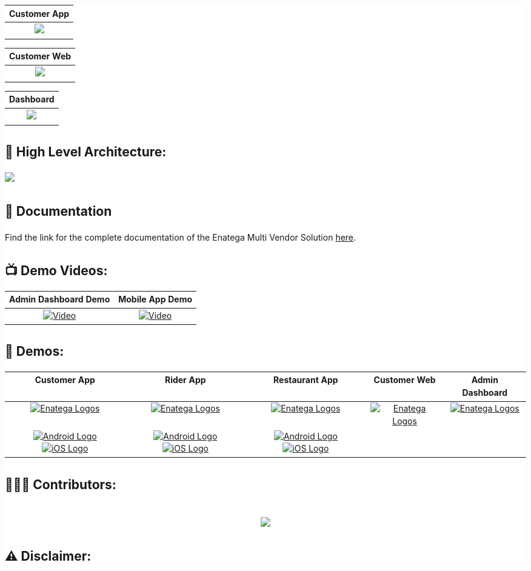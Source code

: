 |       Customer  App       |   
| :-----------------------: | 
| ![](https://enatega.com/wp-content/uploads/2023/11/Customer-app.webp) | 

|       Customer  Web       |   
| :-----------------------: | 
| ![](https://enatega.com/wp-content/uploads/2023/11/Web-app.webp) | 

|        Dashboard          |   
| :-----------------------: | 
| ![](https://enatega.com/wp-content/uploads/2023/11/dasboard.webp) | 

## :wrench: High Level Architecture: <a id="heading-7"></a>

![](https://enatega.com/wp-content/uploads/2023/11/archh.png)



## :book: Documentation <a id="heading-8"></a>

Find the link for the complete documentation of the Enatega Multi Vendor Solution [here](https://enatega.com/multivendor-documentation/).

## :tv: Demo Videos: <a id="heading-14"></a>
|      Admin Dashboard Demo        |        Mobile App Demo         |
| :---------------------------: | :----------------------------: | 
| <a href="https://www.youtube.com/watch?v=18d_POMa8B4"><img src="https://img.youtube.com/vi/18d_POMa8B4/0.jpg" width="200" alt="Video"></a>| <a href="https://www.youtube.com/watch?v=2HdHS2I-p6g"><img src="https://img.youtube.com/vi/2HdHS2I-p6g/0.jpg" width="200" alt="Video"></a>

## :iphone: Demos: <a id="heading-9"></a>

|      Customer App             |        Rider App               |      Restaurant App           |          Customer Web        |       Admin Dashboard        |
| :---------------------------: | :----------------------------: | :----------------------------:|:----------------------------:|:----------------------------:|
| <a href="#heading-9" style="pointer-events: none;"><img src="https://enatega.com/wp-content/uploads/2023/11/logooo.png" alt="Enatega Logos" width="150"></a>| <a href="#heading-9" style="pointer-events: none;"><img src="https://enatega.com/wp-content/uploads/2023/11/Untitled-1-1.png" alt="Enatega Logos" width="150"></a>| <a href="#heading-9" style="pointer-events: none;"><img src="https://enatega.com/wp-content/uploads/2023/11/LOGOS-FOR-ENATGEA-res.png" alt="Enatega Logos" width="150"></a>| <a href="http://multivendor.enatega.com/"><img src="https://enatega.com/wp-content/uploads/2023/11/worldwide.png" alt="Enatega Logos" width="180"></a> | <a href="http://multivendor-admin-staging.enatega.com/"><img src="https://enatega.com/wp-content/uploads/2023/09/dashboard.png" alt="Enatega Logos" width="150"></a> |
| <a href="https://play.google.com/store/apps/details?id=com.enatega.multivendor"><img src="https://enatega.com/wp-content/uploads/2023/11/android_518705.png" alt="Android Logo" width="25"></a> <a href="https://apps.apple.com/pk/app/enatega-multivendor/id1526488093"><img src="https://enatega.com/wp-content/uploads/2023/11/social_10096939.png" alt="iOS Logo" width="25"></a> |<a href="https://play.google.com/store/apps/details?id=com.enatega.multirider"><img src="https://enatega.com/wp-content/uploads/2023/11/android_518705.png" alt="Android Logo" width="25"></a> <a href="https://apps.apple.com/pk/app/enatega-mulitvendor-rider/id1526674511"><img src="https://enatega.com/wp-content/uploads/2023/11/social_10096939.png" alt="iOS Logo" width="25"></a> |<a href="https://play.google.com/store/apps/details?id=multivendor.enatega.restaurant"><img src="https://enatega.com/wp-content/uploads/2023/11/android_518705.png" alt="Android Logo" width="25"></a> <a href="https://apps.apple.com/pk/app/enatega-multivendor-restaurant/id1526672537"><img src="https://enatega.com/wp-content/uploads/2023/11/social_10096939.png" alt="iOS Logo" width="25"></a> |

## :people_holding_hands: Contributors: <a id="heading-14"></a>
<div align="center">
<br>
<a href="https://github.com/Ninjas-Code-official/Enatega-Multivendor-Food-Delivery-Solution/graphs/contributors">
  <img src="https://contrib.rocks/image?repo=Ninjas-Code-official/Enatega-Multivendor-Food-Delivery-Solution" style="max-width: 50%; height: auto;" />
</a>
</div>

## :warning: Disclaimer: <a id="heading-12"></a>

